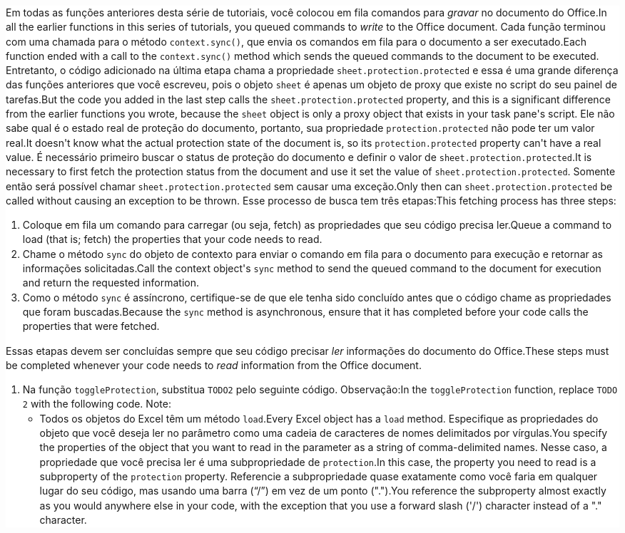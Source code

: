 <span data-ttu-id="8134f-150">Em todas as funções anteriores desta série de tutoriais, você colocou em fila comandos para *gravar* no documento do Office.</span><span class="sxs-lookup"><span data-stu-id="8134f-150">In all the earlier functions in this series of tutorials, you queued commands to *write* to the Office document.</span></span> <span data-ttu-id="8134f-151">Cada função terminou com uma chamada para o método `context.sync()`, que envia os comandos em fila para o documento a ser executado.</span><span class="sxs-lookup"><span data-stu-id="8134f-151">Each function ended with a call to the `context.sync()` method which sends the queued commands to the document to be executed.</span></span> <span data-ttu-id="8134f-152">Entretanto, o código adicionado na última etapa chama a propriedade `sheet.protection.protected` e essa é uma grande diferença das funções anteriores que você escreveu, pois o objeto `sheet` é apenas um objeto de proxy que existe no script do seu painel de tarefas.</span><span class="sxs-lookup"><span data-stu-id="8134f-152">But the code you added in the last step calls the `sheet.protection.protected` property, and this is a significant difference from the earlier functions you wrote, because the `sheet` object is only a proxy object that exists in your task pane's script.</span></span> <span data-ttu-id="8134f-153">Ele não sabe qual é o estado real de proteção do documento, portanto, sua propriedade `protection.protected` não pode ter um valor real.</span><span class="sxs-lookup"><span data-stu-id="8134f-153">It doesn't know what the actual protection state of the document is, so its `protection.protected` property can't have a real value.</span></span> <span data-ttu-id="8134f-154">É necessário primeiro buscar o status de proteção do documento e definir o valor de `sheet.protection.protected`.</span><span class="sxs-lookup"><span data-stu-id="8134f-154">It is necessary to first fetch the protection status from the document and use it set the value of `sheet.protection.protected`.</span></span> <span data-ttu-id="8134f-155">Somente então será possível chamar `sheet.protection.protected` sem causar uma exceção.</span><span class="sxs-lookup"><span data-stu-id="8134f-155">Only then can `sheet.protection.protected` be called without causing an exception to be thrown.</span></span> <span data-ttu-id="8134f-156">Esse processo de busca tem três etapas:</span><span class="sxs-lookup"><span data-stu-id="8134f-156">This fetching process has three steps:</span></span>

   1. <span data-ttu-id="8134f-157">Coloque em fila um comando para carregar (ou seja, fetch) as propriedades que seu código precisa ler.</span><span class="sxs-lookup"><span data-stu-id="8134f-157">Queue a command to load (that is; fetch) the properties that your code needs to read.</span></span>
   2. <span data-ttu-id="8134f-158">Chame o método `sync` do objeto de contexto para enviar o comando em fila para o documento para execução e retornar as informações solicitadas.</span><span class="sxs-lookup"><span data-stu-id="8134f-158">Call the context object's `sync` method to send the queued command to the document for execution and return the requested information.</span></span>
   3. <span data-ttu-id="8134f-159">Como o método `sync` é assíncrono, certifique-se de que ele tenha sido concluído antes que o código chame as propriedades que foram buscadas.</span><span class="sxs-lookup"><span data-stu-id="8134f-159">Because the `sync` method is asynchronous, ensure that it has completed before your code calls the properties that were fetched.</span></span>

<span data-ttu-id="8134f-160">Essas etapas devem ser concluídas sempre que seu código precisar *ler* informações do documento do Office.</span><span class="sxs-lookup"><span data-stu-id="8134f-160">These steps must be completed whenever your code needs to *read* information from the Office document.</span></span>

1. <span data-ttu-id="8134f-p112">Na função `toggleProtection`, substitua `TODO2` pelo seguinte código. Observação:</span><span class="sxs-lookup"><span data-stu-id="8134f-p112">In the `toggleProtection` function, replace `TODO2` with the following code. Note:</span></span>
   - <span data-ttu-id="8134f-163">Todos os objetos do Excel têm um método `load`.</span><span class="sxs-lookup"><span data-stu-id="8134f-163">Every Excel object has a `load` method.</span></span> <span data-ttu-id="8134f-164">Especifique as propriedades do objeto que você deseja ler no parâmetro como uma cadeia de caracteres de nomes delimitados por vírgulas.</span><span class="sxs-lookup"><span data-stu-id="8134f-164">You specify the properties of the object that you want to read in the parameter as a string of comma-delimited names.</span></span> <span data-ttu-id="8134f-165">Nesse caso, a propriedade que você precisa ler é uma subpropriedade de `protection`.</span><span class="sxs-lookup"><span data-stu-id="8134f-165">In this case, the property you need to read is a subproperty of the `protection` property.</span></span> <span data-ttu-id="8134f-166">Referencie a subpropriedade quase exatamente como você faria em qualquer lugar do seu código, mas usando uma barra (“/”) em vez de um ponto (".").</span><span class="sxs-lookup"><span data-stu-id="8134f-166">You reference the subproperty almost exactly as you would anywhere else in your code, with the exception that you use a forward slash ('/') character instead of a "." character.</span></span>